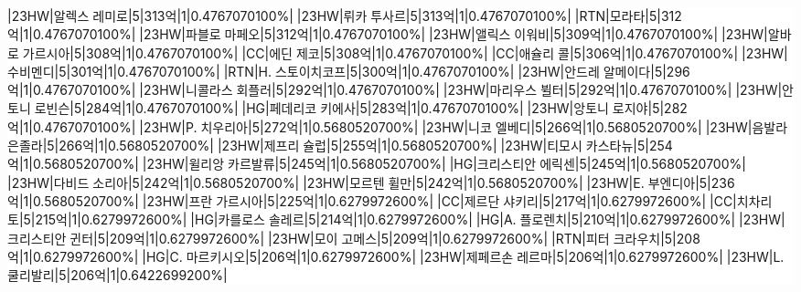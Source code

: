 |23HW|알렉스 레미로|5|313억|1|0.4767070100%|
|23HW|뤼카 투사르|5|313억|1|0.4767070100%|
|RTN|모라타|5|312억|1|0.4767070100%|
|23HW|파블로 마페오|5|312억|1|0.4767070100%|
|23HW|앨릭스 이워비|5|309억|1|0.4767070100%|
|23HW|알바로 가르시아|5|308억|1|0.4767070100%|
|CC|에딘 제코|5|308억|1|0.4767070100%|
|CC|애슐리 콜|5|306억|1|0.4767070100%|
|23HW|수비멘디|5|301억|1|0.4767070100%|
|RTN|H. 스토이치코프|5|300억|1|0.4767070100%|
|23HW|안드레 알메이다|5|296억|1|0.4767070100%|
|23HW|니콜라스 회플러|5|292억|1|0.4767070100%|
|23HW|마리우스 뷜터|5|292억|1|0.4767070100%|
|23HW|안토니 로빈슨|5|284억|1|0.4767070100%|
|HG|페데리코 키에사|5|283억|1|0.4767070100%|
|23HW|앙토니 로지야|5|282억|1|0.4767070100%|
|23HW|P. 치우리아|5|272억|1|0.5680520700%|
|23HW|니코 엘베디|5|266억|1|0.5680520700%|
|23HW|음발라 은졸라|5|266억|1|0.5680520700%|
|23HW|제프리 슐럽|5|255억|1|0.5680520700%|
|23HW|티모시 카스타뉴|5|254억|1|0.5680520700%|
|23HW|윌리앙 카르발류|5|245억|1|0.5680520700%|
|HG|크리스티안 에릭센|5|245억|1|0.5680520700%|
|23HW|다비드 소리아|5|242억|1|0.5680520700%|
|23HW|모르텐 휠만|5|242억|1|0.5680520700%|
|23HW|E. 부엔디아|5|236억|1|0.5680520700%|
|23HW|프란 가르시아|5|225억|1|0.6279972600%|
|CC|제르단 샤키리|5|217억|1|0.6279972600%|
|CC|치차리토|5|215억|1|0.6279972600%|
|HG|카를로스 솔레르|5|214억|1|0.6279972600%|
|HG|A. 플로렌치|5|210억|1|0.6279972600%|
|23HW|크리스티안 귄터|5|209억|1|0.6279972600%|
|23HW|모이 고메스|5|209억|1|0.6279972600%|
|RTN|피터 크라우치|5|208억|1|0.6279972600%|
|HG|C. 마르키시오|5|206억|1|0.6279972600%|
|23HW|제페르손 레르마|5|206억|1|0.6279972600%|
|23HW|L. 쿨리발리|5|206억|1|0.6422699200%|